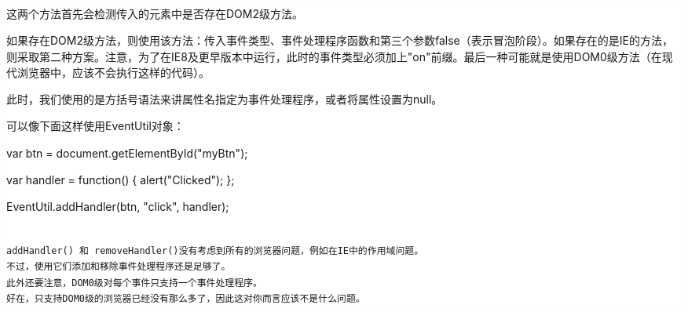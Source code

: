 这两个方法首先会检测传入的元素中是否存在DOM2级方法。

如果存在DOM2级方法，则使用该方法：传入事件类型、事件处理程序函数和第三个参数false（表示冒泡阶段）。如果存在的是IE的方法，则采取第二种方案。注意，为了在IE8及更早版本中运行，此时的事件类型必须加上"on"前缀。最后一种可能就是使用DOM0级方法（在现代浏览器中，应该不会执行这样的代码）。

此时，我们使用的是方括号语法来讲属性名指定为事件处理程序，或者将属性设置为null。

可以像下面这样使用EventUtil对象：

var btn = document.getElementById("myBtn");

var handler = function() {
    alert("Clicked");
};

EventUtil.addHandler(btn, "click", handler);
```

addHandler() 和 removeHandler()没有考虑到所有的浏览器问题，例如在IE中的作用域问题。
不过，使用它们添加和移除事件处理程序还是足够了。
此外还要注意，DOM0级对每个事件只支持一个事件处理程序。
好在，只支持DOM0级的浏览器已经没有那么多了，因此这对你而言应该不是什么问题。